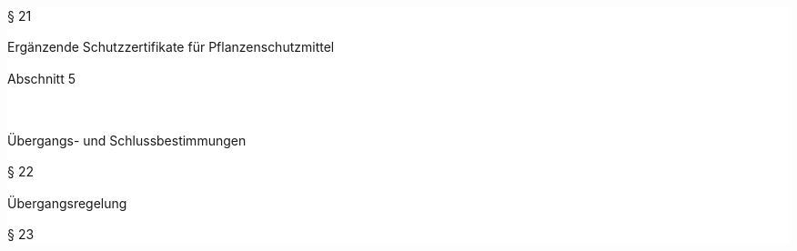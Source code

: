 <td style colspan="2" align="left" valign="top" charoff="50">

§ 21

</td>

<td style colspan="2" align="left" valign="top" charoff="50">

Ergänzende Schutzzertifikate für Pflanzenschutzmittel

</td>

</tr>

<tr>

<td style colspan="4" align="left" valign="top" charoff="50">

Abschnitt 5

</td>

</tr>

<tr>

<td style align="left" valign="top" charoff="50">

 

</td>

<td style colspan="3" align="left" valign="top" charoff="50">

Übergangs- und Schlussbestimmungen

</td>

</tr>

<tr>

<td style colspan="2" align="left" valign="top" charoff="50">

§ 22

</td>

<td style colspan="2" align="left" valign="top" charoff="50">

Übergangsregelung

</td>

</tr>

<tr>

<td style colspan="2" align="left" valign="top" charoff="50">

§ 23

</td>

<td style colspan="2" align="left" valign="top" charoff="50">
